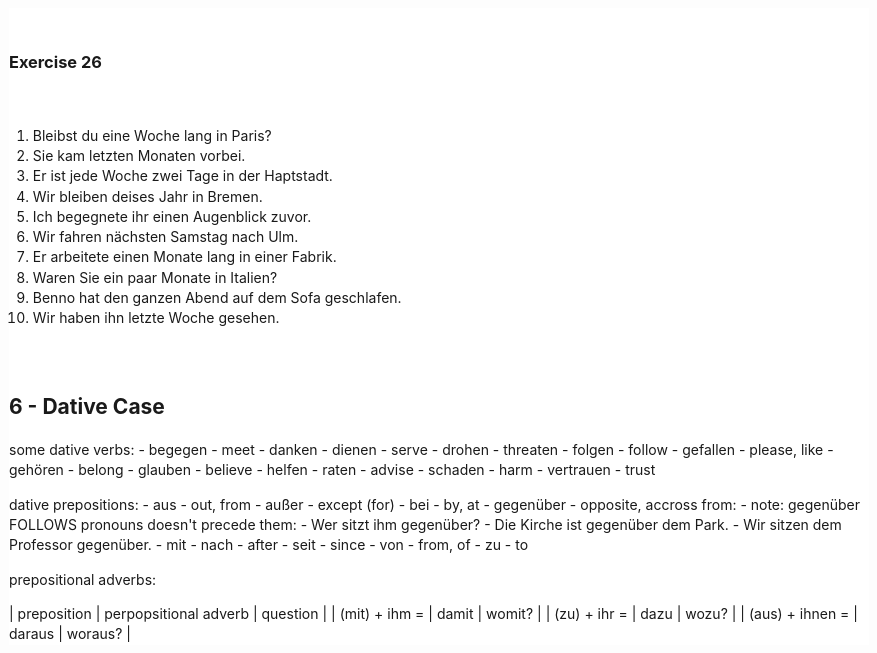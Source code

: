 &nbsp;

### Exercise 26

&nbsp;

1. Bleibst du eine Woche lang in Paris?
2. Sie kam letzten Monaten vorbei.
3. Er ist jede Woche zwei Tage in der Haptstadt.
4. Wir bleiben deises Jahr in Bremen.
5. Ich begegnete ihr einen Augenblick zuvor.
6. Wir fahren nächsten Samstag nach Ulm.
7. Er arbeitete einen Monate lang in einer Fabrik.
8. Waren Sie ein paar Monate in Italien?
9. Benno hat den ganzen Abend auf dem Sofa geschlafen.
10. Wir haben ihn letzte Woche gesehen.

&nbsp;

## 6 - Dative Case

some dative verbs:
	 - begegen - meet
	 - danken
	 - dienen - serve
	 - drohen - threaten
	 - folgen - follow
	 - gefallen - please, like
	 - gehören - belong
	 - glauben - believe
	 - helfen
	 - raten - advise
	 - schaden - harm
	 - vertrauen - trust

dative prepositions:
	- aus - out, from
	- außer - except (for)
	- bei - by, at
	- gegenüber - opposite, accross from:
		- note: gegenüber FOLLOWS pronouns doesn't precede them:
			- Wer sitzt ihm gegenüber?
			- Die Kirche ist gegenüber dem Park.
			- Wir sitzen dem Professor gegenüber.
	- mit
	- nach - after
	- seit - since
	- von - from, of
	- zu - to

prepositional adverbs:

| preposition     | perpopsitional adverb | question |
| (mit) + ihm =   | damit                 | womit?   |
| (zu) + ihr =    | dazu                  | wozu?    |
| (aus) + ihnen = | daraus                | woraus?  |
